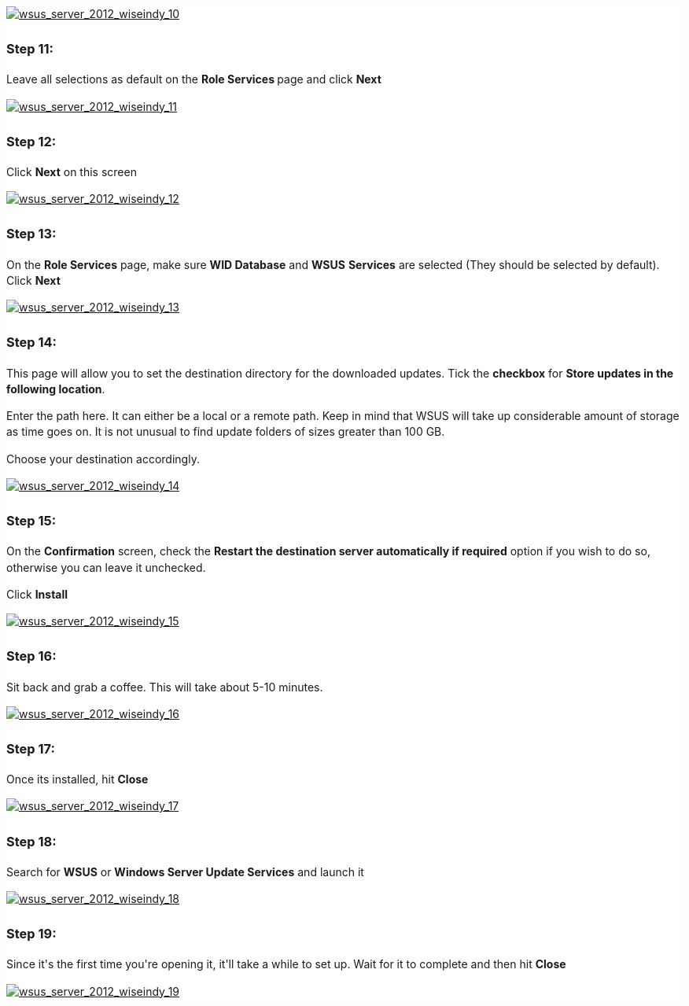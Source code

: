 <a target="_blank" href="https://wiseindy.com/wp-content/uploads/2015/06/wsus_server_2012_wiseindy_10.png"><img class="alignnone wp-image-549 size-full" src="https://wiseindy.com/wp-content/uploads/2015/06/wsus_server_2012_wiseindy_10.png" alt="wsus_server_2012_wiseindy_10" /></a>
<h3>Step 11:</h3>
Leave all selections as default on the <strong>Role Services </strong>page and click <strong>Next</strong>

<a target="_blank" href="https://wiseindy.com/wp-content/uploads/2015/06/wsus_server_2012_wiseindy_11.png"><img class="alignnone wp-image-550 size-full" src="https://wiseindy.com/wp-content/uploads/2015/06/wsus_server_2012_wiseindy_11.png" alt="wsus_server_2012_wiseindy_11" /></a>
<h3>Step 12:</h3>
Click <strong>Next</strong> on this screen

<a target="_blank" href="https://wiseindy.com/wp-content/uploads/2015/06/wsus_server_2012_wiseindy_12.png"><img class="alignnone wp-image-551 size-full" src="https://wiseindy.com/wp-content/uploads/2015/06/wsus_server_2012_wiseindy_12.png" alt="wsus_server_2012_wiseindy_12" /></a>
<h3>Step 13:</h3>
On the <strong>Role Services</strong> page, make sure <strong>WID Database</strong> and <strong>WSUS</strong> <strong>Services</strong> are selected (They should be selected by default). Click <strong>Next</strong>

<a target="_blank" href="https://wiseindy.com/wp-content/uploads/2015/06/wsus_server_2012_wiseindy_13.png"><img class="alignnone wp-image-552 size-full" src="https://wiseindy.com/wp-content/uploads/2015/06/wsus_server_2012_wiseindy_13.png" alt="wsus_server_2012_wiseindy_13" /></a>
<h3>Step 14:</h3>
This page will allow you to set the destination directory for the downloaded updates. Tick the <strong>checkbox</strong> for <strong>Store updates in the following location</strong>.

Enter the path here. It can either be a local or a remote path.
Keep in mind that WSUS will take up considerable amount of storage as time goes on. It is not unusual to find update folders of sizes greater than 100 GB.

Choose your destination accordingly.

<a target="_blank" href="https://wiseindy.com/wp-content/uploads/2015/06/wsus_server_2012_wiseindy_14.png"><img class="alignnone wp-image-553 size-full" src="https://wiseindy.com/wp-content/uploads/2015/06/wsus_server_2012_wiseindy_14.png" alt="wsus_server_2012_wiseindy_14" /></a>
<h3>Step 15:</h3>
On the <strong>Confirmation</strong> screen, check the <strong>Restart the destination server automatically if required</strong> option if you wish to do so, otherwise you can leave it unchecked.

Click <strong>Install</strong>

<a target="_blank" href="https://wiseindy.com/wp-content/uploads/2015/06/wsus_server_2012_wiseindy_15.png"><img class="alignnone wp-image-554 size-full" src="https://wiseindy.com/wp-content/uploads/2015/06/wsus_server_2012_wiseindy_15.png" alt="wsus_server_2012_wiseindy_15" /></a>
<h3>Step 16:</h3>
Sit back and grab a coffee. This will take about 5-10 minutes.

<a target="_blank" href="https://wiseindy.com/wp-content/uploads/2015/06/wsus_server_2012_wiseindy_16.png"><img class="alignnone wp-image-555 size-full" src="https://wiseindy.com/wp-content/uploads/2015/06/wsus_server_2012_wiseindy_16.png" alt="wsus_server_2012_wiseindy_16" /></a>
<h3>Step 17:</h3>
Once its installed, hit <b>Close</b>

<a target="_blank" href="https://wiseindy.com/wp-content/uploads/2015/06/wsus_server_2012_wiseindy_17.png"><img class="alignnone wp-image-556 size-full" src="https://wiseindy.com/wp-content/uploads/2015/06/wsus_server_2012_wiseindy_17.png" alt="wsus_server_2012_wiseindy_17" /></a>
<h3>Step 18:</h3>
Search for <strong>WSUS</strong> or <strong>Windows Server Update Services</strong> and launch it

<a target="_blank" href="https://wiseindy.com/wp-content/uploads/2015/06/wsus_server_2012_wiseindy_18.png"><img class="alignnone wp-image-557 size-full" src="https://wiseindy.com/wp-content/uploads/2015/06/wsus_server_2012_wiseindy_18.png" alt="wsus_server_2012_wiseindy_18" /></a>
<h3>Step 19:</h3>
Since it's the first time you're opening it, it'll take a while to set up. Wait for it to complete and then hit <strong>Close</strong>

<a target="_blank" href="https://wiseindy.com/wp-content/uploads/2015/06/wsus_server_2012_wiseindy_19.png"><img class="alignnone wp-image-558 size-full" src="https://wiseindy.com/wp-content/uploads/2015/06/wsus_server_2012_wiseindy_19.png" alt="wsus_server_2012_wiseindy_19" /></a>
